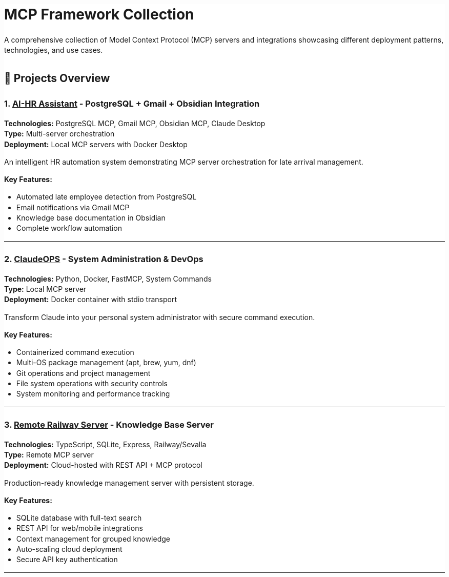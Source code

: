 # MCP Framework Collection

A comprehensive collection of Model Context Protocol (MCP) servers and integrations showcasing different deployment patterns, technologies, and use cases.

## 🚀 Projects Overview

### 1. [AI-HR Assistant](./AI-HR/) - **PostgreSQL + Gmail + Obsidian Integration**
**Technologies:** PostgreSQL MCP, Gmail MCP, Obsidian MCP, Claude Desktop  
**Type:** Multi-server orchestration  
**Deployment:** Local MCP servers with Docker Desktop  

An intelligent HR automation system demonstrating MCP server orchestration for late arrival management.

**Key Features:**
- Automated late employee detection from PostgreSQL
- Email notifications via Gmail MCP
- Knowledge base documentation in Obsidian
- Complete workflow automation

---

### 2. [ClaudeOPS](./ClaudeOPS/) - **System Administration & DevOps**
**Technologies:** Python, Docker, FastMCP, System Commands  
**Type:** Local MCP server  
**Deployment:** Docker container with stdio transport  

Transform Claude into your personal system administrator with secure command execution.

**Key Features:**
- Containerized command execution
- Multi-OS package management (apt, brew, yum, dnf)
- Git operations and project management
- File system operations with security controls
- System monitoring and performance tracking

---

### 3. [Remote Railway Server](./remote%20railway%20server/) - **Knowledge Base Server**
**Technologies:** TypeScript, SQLite, Express, Railway/Sevalla  
**Type:** Remote MCP server  
**Deployment:** Cloud-hosted with REST API + MCP protocol  

Production-ready knowledge management server with persistent storage.

**Key Features:**
- SQLite database with full-text search
- REST API for web/mobile integrations
- Context management for grouped knowledge
- Auto-scaling cloud deployment
- Secure API key authentication

---